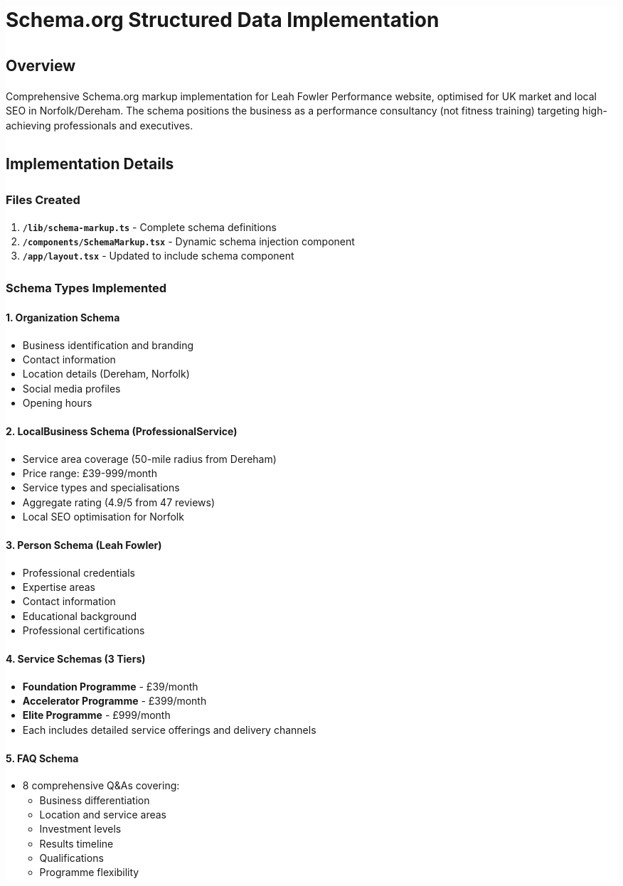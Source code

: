 # Schema.org Structured Data Implementation

## Overview

Comprehensive Schema.org markup implementation for Leah Fowler Performance website, optimised for UK market and local SEO in Norfolk/Dereham. The schema positions the business as a performance consultancy (not fitness training) targeting high-achieving professionals and executives.

## Implementation Details

### Files Created

1. **`/lib/schema-markup.ts`** - Complete schema definitions
2. **`/components/SchemaMarkup.tsx`** - Dynamic schema injection component
3. **`/app/layout.tsx`** - Updated to include schema component

### Schema Types Implemented

#### 1. Organization Schema
- Business identification and branding
- Contact information
- Location details (Dereham, Norfolk)
- Social media profiles
- Opening hours

#### 2. LocalBusiness Schema (ProfessionalService)
- Service area coverage (50-mile radius from Dereham)
- Price range: £39-999/month
- Service types and specialisations
- Aggregate rating (4.9/5 from 47 reviews)
- Local SEO optimisation for Norfolk

#### 3. Person Schema (Leah Fowler)
- Professional credentials
- Expertise areas
- Contact information
- Educational background
- Professional certifications

#### 4. Service Schemas (3 Tiers)
- **Foundation Programme** - £39/month
- **Accelerator Programme** - £399/month
- **Elite Programme** - £999/month
- Each includes detailed service offerings and delivery channels

#### 5. FAQ Schema
- 8 comprehensive Q&As covering:
  - Business differentiation
  - Location and service areas
  - Investment levels
  - Results timeline
  - Qualifications
  - Programme flexibility
